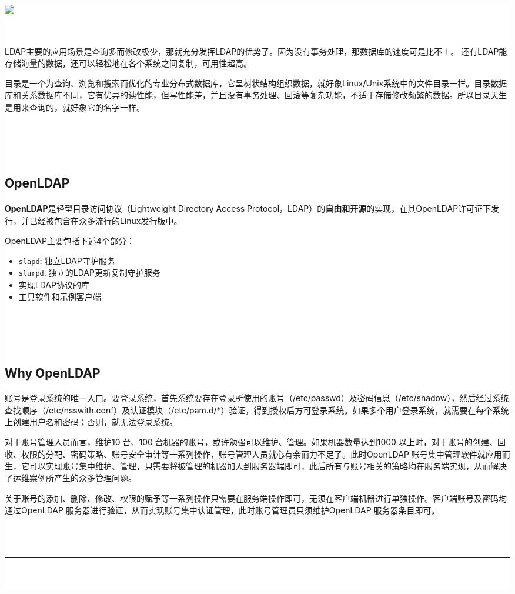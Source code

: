 ![](/images/OpenLDAP/LDAP_Structure.png)

<br>

LDAP主要的应用场景是查询多而修改极少，那就充分发挥LDAP的优势了。因为没有事务处理，那数据库的速度可是比不上。 还有LDAP能存储海量的数据，还可以轻松地在各个系统之间复制，可用性超高。

目录是一个为查询、浏览和搜索而优化的专业分布式数据库，它呈树状结构组织数据，就好象Linux/Unix系统中的文件目录一样。目录数据库和关系数据库不同，它有优异的读性能，但写性能差，并且没有事务处理、回滚等复杂功能，不适于存储修改频繁的数据。所以目录天生是用来查询的，就好象它的名字一样。



<br/>
<br/>
<br/>



## OpenLDAP


**OpenLDAP**是轻型目录访问协议（Lightweight Directory Access Protocol，LDAP）的**自由和开源**的实现，在其OpenLDAP许可证下发行，并已经被包含在众多流行的Linux发行版中。

OpenLDAP主要包括下述4个部分：

- `slapd`: 独立LDAP守护服务
- `slurpd`: 独立的LDAP更新复制守护服务
- 实现LDAP协议的库
- 工具软件和示例客户端



<br/>
<br/>
<br/>



## Why OpenLDAP


账号是登录系统的唯一入口。要登录系统，首先系统要存在登录所使用的账号（/etc/passwd）及密码信息（/etc/shadow），然后经过系统查找顺序（/etc/nsswith.conf）及认证模块（/etc/pam.d/*）验证，得到授权后方可登录系统。如果多个用户登录系统，就需要在每个系统上创建用户名和密码；否则，就无法登录系统。

对于账号管理人员而言，维护10 台、100 台机器的账号，或许勉强可以维护、管理。如果机器数量达到1000 以上时，对于账号的创建、回收、权限的分配、密码策略、账号安全审计等一系列操作，账号管理人员就心有余而力不足了。此时OpenLDAP 账号集中管理软件就应用而生，它可以实现账号集中维护、管理，只需要将被管理的机器加入到服务器端即可，此后所有与账号相关的策略均在服务端实现，从而解决了运维案例所产生的众多管理问题。

关于账号的添加、删除、修改、权限的赋予等一系列操作只需要在服务端操作即可，无须在客户端机器进行单独操作。客户端账号及密码均通过OpenLDAP 服务器进行验证，从而实现账号集中认证管理，此时账号管理员只须维护OpenLDAP 服务器条目即可。




<br/>
<br/>

---

<br/>
<br/>
